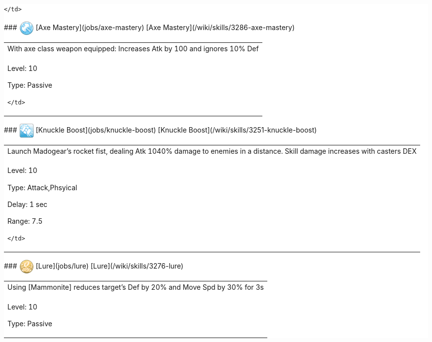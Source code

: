       
    </td>
  </tr>
</tbody>
</table>
### <img src="/assets/images/skills/skill_1291001.png" width="30" height="30" style="vertical-align: middle"> [Axe Mastery](jobs/axe-mastery) [Axe Mastery](/wiki/skills/3286-axe-mastery)
<table>
<tbody>
  <tr>
    <td>With axe class weapon equipped: Increases Atk by 100 and ignores 10% Def</td>
  </tr>
  <tr>
    <td>
              <p class="label label-yellow fs-1">Level: 10</p>
              <p class="label label-yellow fs-1">Type: Passive</p>
      
    </td>
  </tr>
</tbody>
</table>
### <img src="/assets/images/skills/skill_1287001.png" width="30" height="30" style="vertical-align: middle"> [Knuckle Boost](jobs/knuckle-boost) [Knuckle Boost](/wiki/skills/3251-knuckle-boost)
<table>
<tbody>
  <tr>
    <td>Launch Madogear’s rocket fist, dealing Atk 1040% damage to enemies in a distance. Skill damage increases with casters DEX</td>
  </tr>
  <tr>
    <td>
              <p class="label label-yellow fs-1">Level: 10</p>
              <p class="label label-yellow fs-1">Type: Attack,Phsyical</p>
              <p class="label label-yellow fs-1">Delay: 1 sec</p>
              <p class="label label-yellow fs-1">Range: 7.5</p>
      
    </td>
  </tr>
</tbody>
</table>
### <img src="/assets/images/skills/skill_1290001.png" width="30" height="30" style="vertical-align: middle"> [Lure](jobs/lure) [Lure](/wiki/skills/3276-lure)
<table>
<tbody>
  <tr>
    <td>Using [Mammonite] reduces target’s Def by 20% and Move Spd by 30% for 3s</td>
  </tr>
  <tr>
    <td>
              <p class="label label-yellow fs-1">Level: 10</p>
              <p class="label label-yellow fs-1">Type: Passive</p>
      